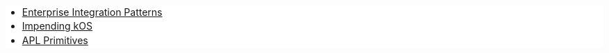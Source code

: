 * [Enterprise Integration Patterns](https://camel.apache.org/components/3.17.x/eips/enterprise-integration-patterns.html)
* [Impending kOS](https://vector.org.uk/impending-kos/)
* [APL Primitives](https://www.microapl.com/apl_help/ch_020_020.htm)
